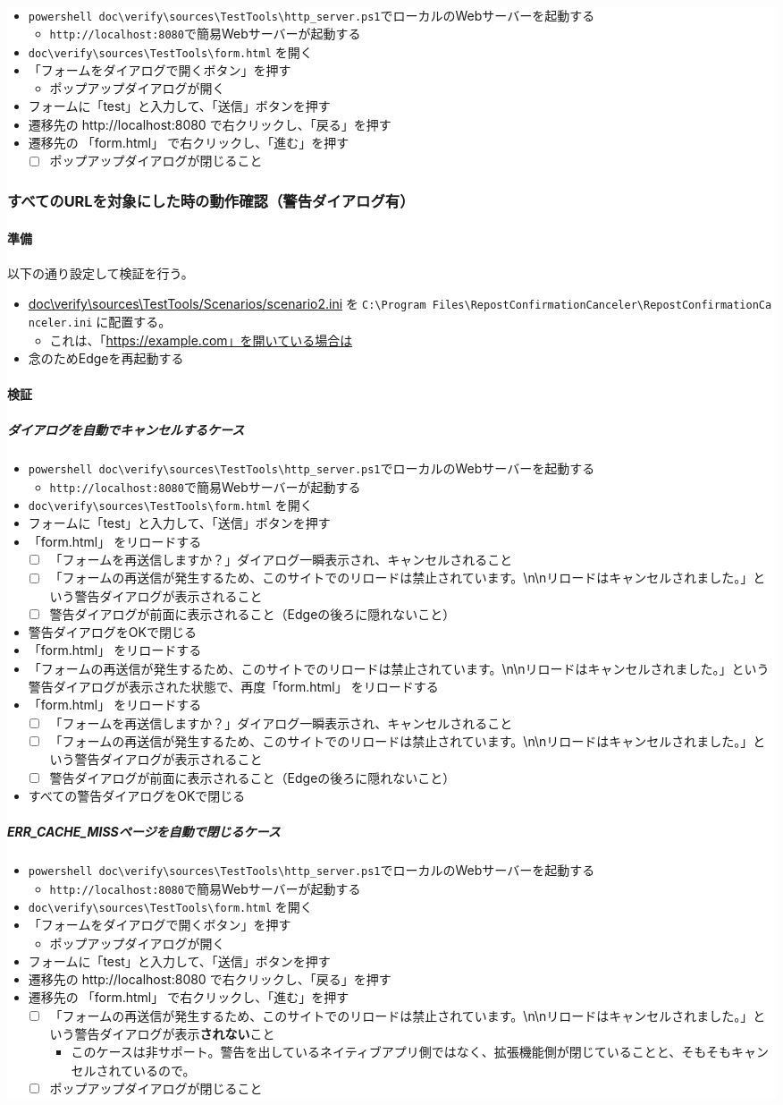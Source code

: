 * `powershell doc\verify\sources\TestTools\http_server.ps1`でローカルのWebサーバーを起動する
  * `http://localhost:8080`で簡易Webサーバーが起動する
* `doc\verify\sources\TestTools\form.html` を開く
* 「フォームをダイアログで開くボタン」を押す
  * ポップアップダイアログが開く
* フォームに「test」と入力して、「送信」ボタンを押す
* 遷移先の http://localhost:8080 で右クリックし、「戻る」を押す
* 遷移先の 「form.html」 で右クリックし、「進む」を押す
  * [ ] ポップアップダイアログが閉じること

### すべてのURLを対象にした時の動作確認（警告ダイアログ有）

#### 準備

以下の通り設定して検証を行う。

* [doc\verify\sources\TestTools/Scenarios/scenario2.ini](../TestTools/Scenarios/scenario2.ini) を `C:\Program Files\RepostConfirmationCanceler\RepostConfirmationCanceler.ini` に配置する。
  * これは、「https://example.com」を開いている場合は
* 念のためEdgeを再起動する

#### 検証

##### ダイアログを自動でキャンセルするケース

* `powershell doc\verify\sources\TestTools\http_server.ps1`でローカルのWebサーバーを起動する
  * `http://localhost:8080`で簡易Webサーバーが起動する
* `doc\verify\sources\TestTools\form.html` を開く
* フォームに「test」と入力して、「送信」ボタンを押す
* 「form.html」 をリロードする
  * [ ] 「フォームを再送信しますか？」ダイアログ一瞬表示され、キャンセルされること
  * [ ] 「フォームの再送信が発生するため、このサイトでのリロードは禁止されています。\n\nリロードはキャンセルされました。」という警告ダイアログが表示されること
  * [ ] 警告ダイアログが前面に表示されること（Edgeの後ろに隠れないこと）
* 警告ダイアログをOKで閉じる
* 「form.html」 をリロードする
* 「フォームの再送信が発生するため、このサイトでのリロードは禁止されています。\n\nリロードはキャンセルされました。」という警告ダイアログが表示された状態で、再度「form.html」 をリロードする
* 「form.html」 をリロードする
  * [ ] 「フォームを再送信しますか？」ダイアログ一瞬表示され、キャンセルされること
  * [ ] 「フォームの再送信が発生するため、このサイトでのリロードは禁止されています。\n\nリロードはキャンセルされました。」という警告ダイアログが表示されること
  * [ ] 警告ダイアログが前面に表示されること（Edgeの後ろに隠れないこと）
* すべての警告ダイアログをOKで閉じる

##### ERR_CACHE_MISSページを自動で閉じるケース

* `powershell doc\verify\sources\TestTools\http_server.ps1`でローカルのWebサーバーを起動する
  * `http://localhost:8080`で簡易Webサーバーが起動する
* `doc\verify\sources\TestTools\form.html` を開く
* 「フォームをダイアログで開くボタン」を押す
  * ポップアップダイアログが開く
* フォームに「test」と入力して、「送信」ボタンを押す
* 遷移先の http://localhost:8080 で右クリックし、「戻る」を押す
* 遷移先の 「form.html」 で右クリックし、「進む」を押す
  * [ ] 「フォームの再送信が発生するため、このサイトでのリロードは禁止されています。\n\nリロードはキャンセルされました。」という警告ダイアログが表示**されない**こと
    * このケースは非サポート。警告を出しているネイティブアプリ側ではなく、拡張機能側が閉じていることと、そもそもキャンセルされているので。
  * [ ] ポップアップダイアログが閉じること
